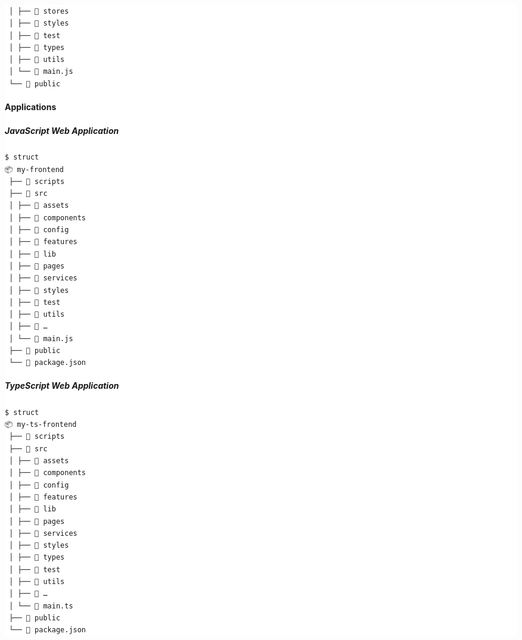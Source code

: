 ```shell-session
 │ ├── 📁 stores
 │ ├── 📁 styles
 │ ├── 📁 test
 │ ├── 📁 types
 │ ├── 📁 utils
 │ └── 📄 main.js
 └── 📁 public
```

#### Applications

##### JavaScript Web Application

```shell-session
$ struct
📦 my-frontend
 ├── 📁 scripts
 ├── 📁 src
 │ ├── 📁 assets
 │ ├── 📁 components
 │ ├── 📁 config
 │ ├── 📁 features
 │ ├── 📁 lib
 │ ├── 📁 pages
 │ ├── 📁 services
 │ ├── 📁 styles
 │ ├── 📁 test
 │ ├── 📁 utils
 │ ├── 📁 …
 │ └── 📄 main.js
 ├── 📁 public
 └── 📄 package.json
```

##### TypeScript Web Application

```shell-session
$ struct
📦 my-ts-frontend
 ├── 📁 scripts
 ├── 📁 src
 │ ├── 📁 assets
 │ ├── 📁 components
 │ ├── 📁 config
 │ ├── 📁 features
 │ ├── 📁 lib
 │ ├── 📁 pages
 │ ├── 📁 services
 │ ├── 📁 styles
 │ ├── 📁 types
 │ ├── 📁 test
 │ ├── 📁 utils
 │ ├── 📁 …
 │ └── 📄 main.ts
 ├── 📁 public
 └── 📄 package.json
```
